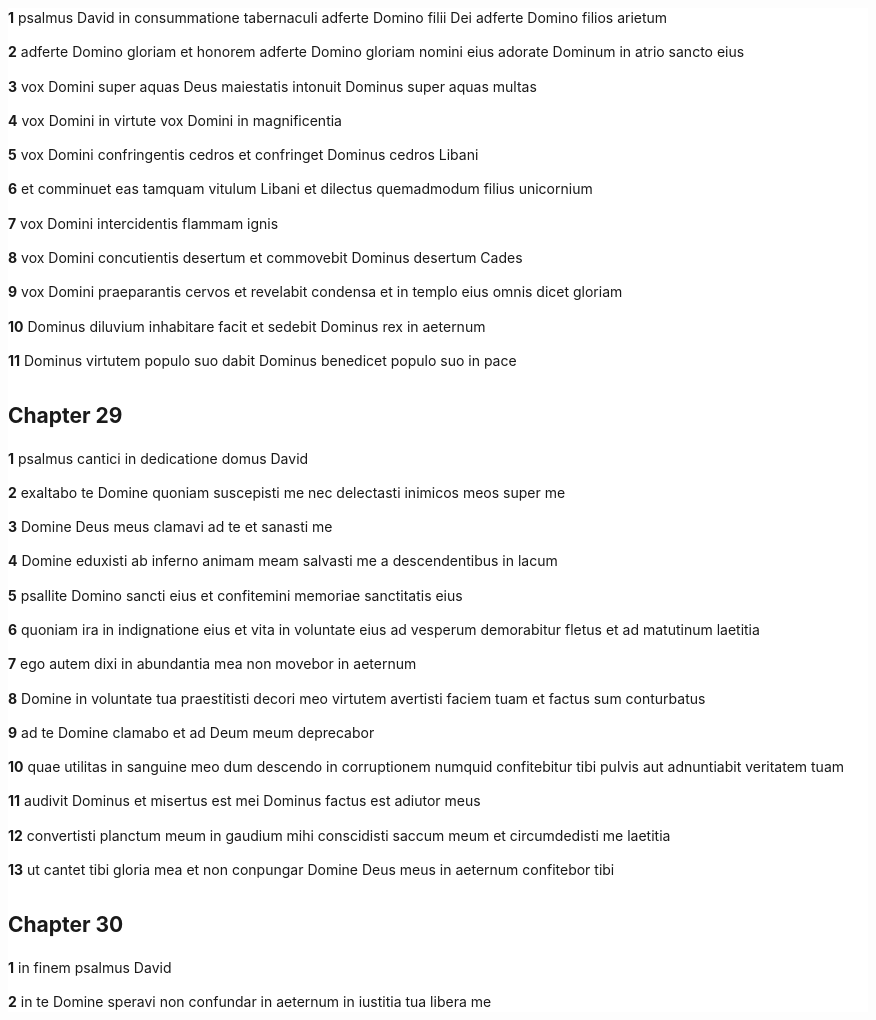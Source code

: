 **1** psalmus David in consummatione tabernaculi adferte Domino filii Dei adferte Domino filios arietum

**2** adferte Domino gloriam et honorem adferte Domino gloriam nomini eius adorate Dominum in atrio sancto eius

**3** vox Domini super aquas Deus maiestatis intonuit Dominus super aquas multas

**4** vox Domini in virtute vox Domini in magnificentia

**5** vox Domini confringentis cedros et confringet Dominus cedros Libani

**6** et comminuet eas tamquam vitulum Libani et dilectus quemadmodum filius unicornium

**7** vox Domini intercidentis flammam ignis

**8** vox Domini concutientis desertum et commovebit Dominus desertum Cades

**9** vox Domini praeparantis cervos et revelabit condensa et in templo eius omnis dicet gloriam

**10** Dominus diluvium inhabitare facit et sedebit Dominus rex in aeternum

**11** Dominus virtutem populo suo dabit Dominus benedicet populo suo in pace

## Chapter 29

**1** psalmus cantici in dedicatione domus David

**2** exaltabo te Domine quoniam suscepisti me nec delectasti inimicos meos super me

**3** Domine Deus meus clamavi ad te et sanasti me

**4** Domine eduxisti ab inferno animam meam salvasti me a descendentibus in lacum

**5** psallite Domino sancti eius et confitemini memoriae sanctitatis eius

**6** quoniam ira in indignatione eius et vita in voluntate eius ad vesperum demorabitur fletus et ad matutinum laetitia

**7** ego autem dixi in abundantia mea non movebor in aeternum

**8** Domine in voluntate tua praestitisti decori meo virtutem avertisti faciem tuam et factus sum conturbatus

**9** ad te Domine clamabo et ad Deum meum deprecabor

**10** quae utilitas in sanguine meo dum descendo in corruptionem numquid confitebitur tibi pulvis aut adnuntiabit veritatem tuam

**11** audivit Dominus et misertus est mei Dominus factus est adiutor meus

**12** convertisti planctum meum in gaudium mihi conscidisti saccum meum et circumdedisti me laetitia

**13** ut cantet tibi gloria mea et non conpungar Domine Deus meus in aeternum confitebor tibi

## Chapter 30

**1** in finem psalmus David

**2** in te Domine speravi non confundar in aeternum in iustitia tua libera me
